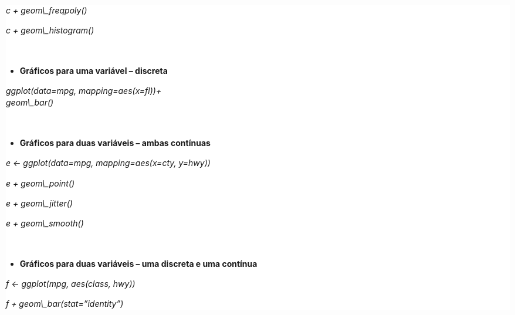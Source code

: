 <p>
<em>c + geom\_freqpoly()</em>
</p>
<p>
<em>c + geom\_histogram()</em>
</p>
<p>
<img class="size-medium wp-image-519 alignleft" src="http://joseguilhermelopes.com.br/wp-content/uploads/2017/12/1-2-300x187.png%20300w,%20http://joseguilhermelopes.com.br/wp-content/uploads/2017/12/1-2-768x478.png%20768w,%20http://joseguilhermelopes.com.br/wp-content/uploads/2017/12/1-2.png%20785w" alt="" width="300" srcset="http://joseguilhermelopes.com.br/wp-content/uploads/2017/12/1-2-300x187.png 300w, http://joseguilhermelopes.com.br/wp-content/uploads/2017/12/1-2-768x478.png 768w, http://joseguilhermelopes.com.br/wp-content/uploads/2017/12/1-2.png 785w">
<img class="size-medium wp-image-520 alignleft" src="http://joseguilhermelopes.com.br/wp-content/uploads/2017/12/2-1-300x187.png%20300w,%20http://joseguilhermelopes.com.br/wp-content/uploads/2017/12/2-1-768x478.png%20768w,%20http://joseguilhermelopes.com.br/wp-content/uploads/2017/12/2-1.png%20785w" alt="" width="300" srcset="http://joseguilhermelopes.com.br/wp-content/uploads/2017/12/2-1-300x187.png 300w, http://joseguilhermelopes.com.br/wp-content/uploads/2017/12/2-1-768x478.png 768w, http://joseguilhermelopes.com.br/wp-content/uploads/2017/12/2-1.png 785w">
<img class="size-medium wp-image-521 alignleft" src="http://joseguilhermelopes.com.br/wp-content/uploads/2017/12/3-2-300x187.png%20300w,%20http://joseguilhermelopes.com.br/wp-content/uploads/2017/12/3-2-768x478.png%20768w,%20http://joseguilhermelopes.com.br/wp-content/uploads/2017/12/3-2.png%20785w" alt="" width="300" srcset="http://joseguilhermelopes.com.br/wp-content/uploads/2017/12/3-2-300x187.png 300w, http://joseguilhermelopes.com.br/wp-content/uploads/2017/12/3-2-768x478.png 768w, http://joseguilhermelopes.com.br/wp-content/uploads/2017/12/3-2.png 785w">
<img class="size-medium wp-image-522 alignleft" src="http://joseguilhermelopes.com.br/wp-content/uploads/2017/12/4-300x187.png%20300w,%20http://joseguilhermelopes.com.br/wp-content/uploads/2017/12/4-768x478.png%20768w,%20http://joseguilhermelopes.com.br/wp-content/uploads/2017/12/4.png%20785w" alt="" width="300" srcset="http://joseguilhermelopes.com.br/wp-content/uploads/2017/12/4-300x187.png 300w, http://joseguilhermelopes.com.br/wp-content/uploads/2017/12/4-768x478.png 768w, http://joseguilhermelopes.com.br/wp-content/uploads/2017/12/4.png 785w">
<img class="size-medium wp-image-523 alignleft" src="http://joseguilhermelopes.com.br/wp-content/uploads/2017/12/5-300x187.png%20300w,%20http://joseguilhermelopes.com.br/wp-content/uploads/2017/12/5-768x478.png%20768w,%20http://joseguilhermelopes.com.br/wp-content/uploads/2017/12/5.png%20785w" alt="" width="300" srcset="http://joseguilhermelopes.com.br/wp-content/uploads/2017/12/5-300x187.png 300w, http://joseguilhermelopes.com.br/wp-content/uploads/2017/12/5-768x478.png 768w, http://joseguilhermelopes.com.br/wp-content/uploads/2017/12/5.png 785w">
</p>
<ul>
<li>
<strong>Gráficos para uma variável – discreta</strong>
</li>
</ul>
<p>
<em>ggplot(data=mpg, mapping=aes(x=fl))+</em><br> <em> geom\_bar()</em>
</p>
<p>
<img class="alignnone size-medium wp-image-525" src="http://joseguilhermelopes.com.br/wp-content/uploads/2017/12/6-300x187.png%20300w,%20http://joseguilhermelopes.com.br/wp-content/uploads/2017/12/6-768x478.png%20768w,%20http://joseguilhermelopes.com.br/wp-content/uploads/2017/12/6.png%20785w" alt="" width="300" srcset="http://joseguilhermelopes.com.br/wp-content/uploads/2017/12/6-300x187.png 300w, http://joseguilhermelopes.com.br/wp-content/uploads/2017/12/6-768x478.png 768w, http://joseguilhermelopes.com.br/wp-content/uploads/2017/12/6.png 785w">
</p>
<ul>
<li>
<strong>Gráficos para duas variáveis – ambas contínuas</strong>
</li>
</ul>
<p>
<em>e &lt;- ggplot(data=mpg, mapping=aes(x=cty, y=hwy))</em>
</p>
<p>
<em>e + geom\_point()</em>
</p>
<p>
<em>e + geom\_jitter()</em>
</p>
<p>
<em>e + geom\_smooth()</em>
</p>
<p>
<img class="alignnone size-medium wp-image-526" src="http://joseguilhermelopes.com.br/wp-content/uploads/2017/12/1-3-300x187.png%20300w,%20http://joseguilhermelopes.com.br/wp-content/uploads/2017/12/1-3-768x478.png%20768w,%20http://joseguilhermelopes.com.br/wp-content/uploads/2017/12/1-3.png%20785w" alt="" width="300" srcset="http://joseguilhermelopes.com.br/wp-content/uploads/2017/12/1-3-300x187.png 300w, http://joseguilhermelopes.com.br/wp-content/uploads/2017/12/1-3-768x478.png 768w, http://joseguilhermelopes.com.br/wp-content/uploads/2017/12/1-3.png 785w">
<img class="alignnone size-medium wp-image-527" src="http://joseguilhermelopes.com.br/wp-content/uploads/2017/12/2-2-300x187.png%20300w,%20http://joseguilhermelopes.com.br/wp-content/uploads/2017/12/2-2-768x478.png%20768w,%20http://joseguilhermelopes.com.br/wp-content/uploads/2017/12/2-2.png%20785w" alt="" width="300" srcset="http://joseguilhermelopes.com.br/wp-content/uploads/2017/12/2-2-300x187.png 300w, http://joseguilhermelopes.com.br/wp-content/uploads/2017/12/2-2-768x478.png 768w, http://joseguilhermelopes.com.br/wp-content/uploads/2017/12/2-2.png 785w">
<img class="alignnone size-medium wp-image-528" src="http://joseguilhermelopes.com.br/wp-content/uploads/2017/12/3-3-300x187.png%20300w,%20http://joseguilhermelopes.com.br/wp-content/uploads/2017/12/3-3-768x478.png%20768w,%20http://joseguilhermelopes.com.br/wp-content/uploads/2017/12/3-3.png%20785w" alt="" width="300" srcset="http://joseguilhermelopes.com.br/wp-content/uploads/2017/12/3-3-300x187.png 300w, http://joseguilhermelopes.com.br/wp-content/uploads/2017/12/3-3-768x478.png 768w, http://joseguilhermelopes.com.br/wp-content/uploads/2017/12/3-3.png 785w">
</p>
<ul>
<li>
<strong>Gráficos para duas variáveis – uma discreta e uma
contínua</strong>
</li>
</ul>
<p>
<em>f &lt;- ggplot(mpg, aes(class, hwy))</em>
</p>
<p>
<em>f + geom\_bar(stat=”identity”)</em>
</p>